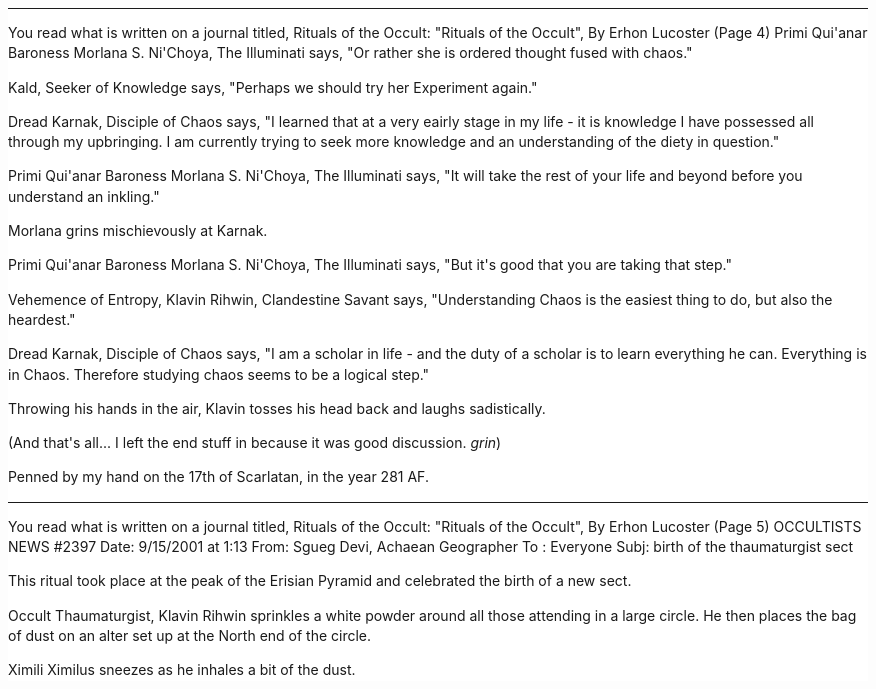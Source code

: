-------------------------------------------------------

You read what is written on a journal titled, Rituals of the Occult:
"Rituals of the Occult", By Erhon Lucoster (Page 4)
Primi Qui'anar Baroness Morlana S. Ni'Choya, The Illuminati says, "Or
rather she is ordered thought fused with chaos."

Kald, Seeker of Knowledge says, "Perhaps we should try her Experiment
again."

Dread Karnak, Disciple of Chaos says, "I learned that at a very eairly
stage in my life - it is knowledge I have possessed all through my
upbringing. I am currently trying to seek more knowledge and an
understanding of the diety in question."

Primi Qui'anar Baroness Morlana S. Ni'Choya, The Illuminati says, "It
will take the rest of your life and beyond before you understand an
inkling."

Morlana grins mischievously at Karnak.

Primi Qui'anar Baroness Morlana S. Ni'Choya, The Illuminati says, "But
it's good that you are taking that step."

Vehemence of Entropy, Klavin Rihwin, Clandestine Savant says,
"Understanding Chaos is the easiest thing to do, but also the heardest."

Dread Karnak, Disciple of Chaos says, "I am a scholar in life - and the
duty of a scholar is to learn everything he can. Everything is in Chaos.
Therefore studying chaos seems to be a logical step."

Throwing his hands in the air, Klavin tosses his head back and laughs
sadistically.

(And that's all... I left the end stuff in because it was good
discussion. *grin*)

Penned by my hand on the 17th of Scarlatan, in the year 281 AF.


-------------------------------------------------------


You read what is written on a journal titled, Rituals of the Occult:
"Rituals of the Occult", By Erhon Lucoster (Page 5)
OCCULTISTS NEWS #2397
Date: 9/15/2001 at 1:13
From: Sgueg Devi, Achaean Geographer
To  : Everyone
Subj: birth of the thaumaturgist sect
 
This ritual took place at the peak of the Erisian Pyramid and celebrated
the birth of a new sect.
 
Occult Thaumaturgist, Klavin Rihwin sprinkles a white powder around all
those attending in a large circle. He then places the bag of dust on an
alter set up at the North end of the circle.
 
Ximili Ximilus sneezes as he inhales a bit of the dust.
 